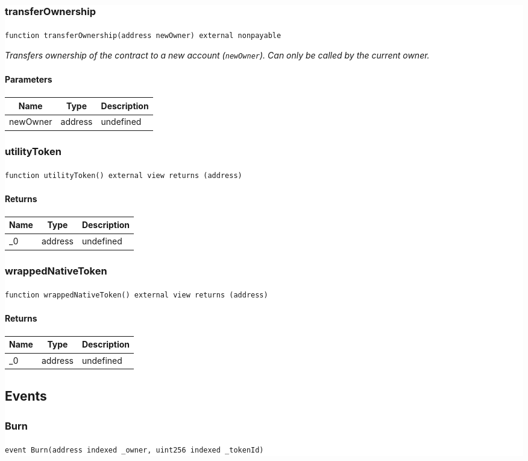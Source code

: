 ### transferOwnership

```solidity
function transferOwnership(address newOwner) external nonpayable
```



*Transfers ownership of the contract to a new account (`newOwner`). Can only be called by the current owner.*

#### Parameters

| Name | Type | Description |
|---|---|---|
| newOwner | address | undefined |

### utilityToken

```solidity
function utilityToken() external view returns (address)
```






#### Returns

| Name | Type | Description |
|---|---|---|
| _0 | address | undefined |

### wrappedNativeToken

```solidity
function wrappedNativeToken() external view returns (address)
```






#### Returns

| Name | Type | Description |
|---|---|---|
| _0 | address | undefined |



## Events

### Burn

```solidity
event Burn(address indexed _owner, uint256 indexed _tokenId)
```
